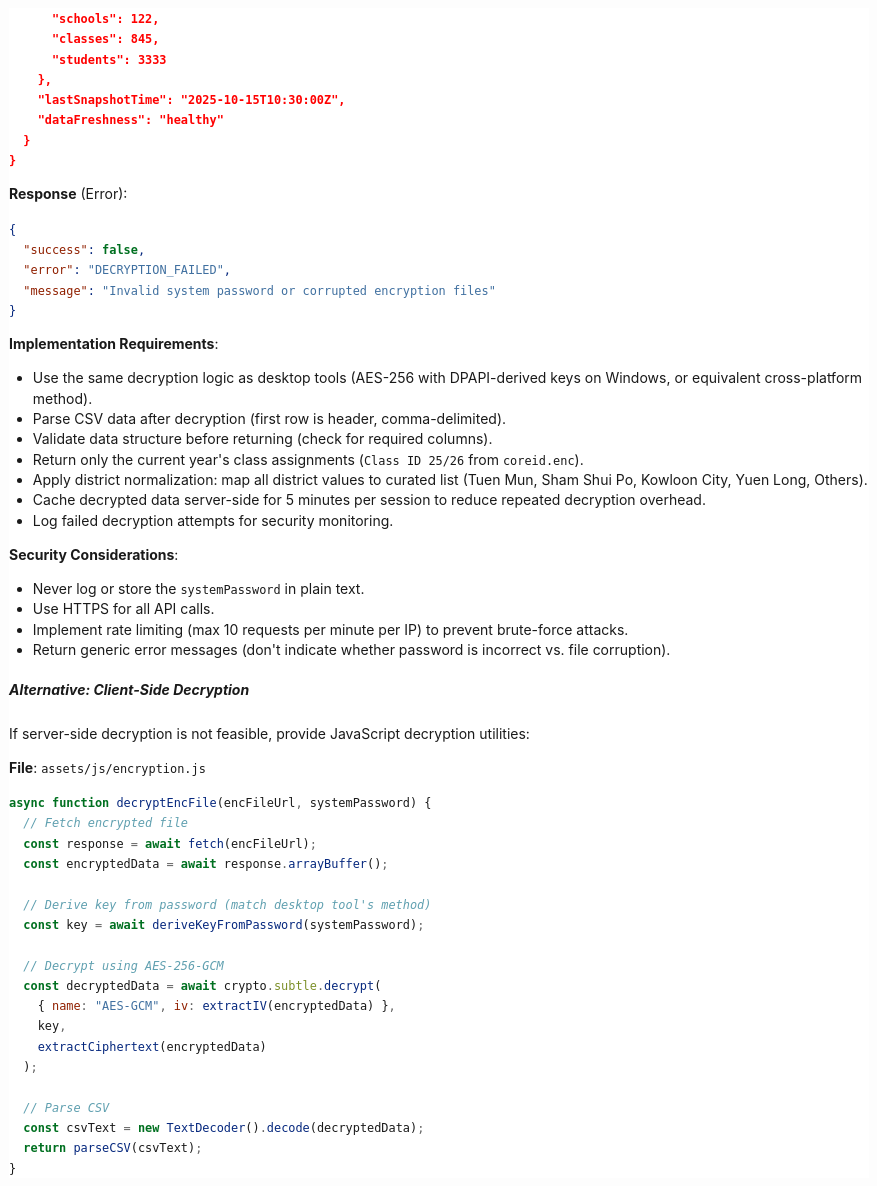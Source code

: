 ```json
      "schools": 122,
      "classes": 845,
      "students": 3333
    },
    "lastSnapshotTime": "2025-10-15T10:30:00Z",
    "dataFreshness": "healthy"
  }
}
```

**Response** (Error):
```json
{
  "success": false,
  "error": "DECRYPTION_FAILED",
  "message": "Invalid system password or corrupted encryption files"
}
```

**Implementation Requirements**:
- Use the same decryption logic as desktop tools (AES-256 with DPAPI-derived keys on Windows, or equivalent cross-platform method).
- Parse CSV data after decryption (first row is header, comma-delimited).
- Validate data structure before returning (check for required columns).
- Return only the current year's class assignments (`Class ID 25/26` from `coreid.enc`).
- Apply district normalization: map all district values to curated list (Tuen Mun, Sham Shui Po, Kowloon City, Yuen Long, Others).
- Cache decrypted data server-side for 5 minutes per session to reduce repeated decryption overhead.
- Log failed decryption attempts for security monitoring.

**Security Considerations**:
- Never log or store the `systemPassword` in plain text.
- Use HTTPS for all API calls.
- Implement rate limiting (max 10 requests per minute per IP) to prevent brute-force attacks.
- Return generic error messages (don't indicate whether password is incorrect vs. file corruption).

##### Alternative: Client-Side Decryption
If server-side decryption is not feasible, provide JavaScript decryption utilities:

**File**: `assets/js/encryption.js`
```javascript
async function decryptEncFile(encFileUrl, systemPassword) {
  // Fetch encrypted file
  const response = await fetch(encFileUrl);
  const encryptedData = await response.arrayBuffer();
  
  // Derive key from password (match desktop tool's method)
  const key = await deriveKeyFromPassword(systemPassword);
  
  // Decrypt using AES-256-GCM
  const decryptedData = await crypto.subtle.decrypt(
    { name: "AES-GCM", iv: extractIV(encryptedData) },
    key,
    extractCiphertext(encryptedData)
  );
  
  // Parse CSV
  const csvText = new TextDecoder().decode(decryptedData);
  return parseCSV(csvText);
}
```
